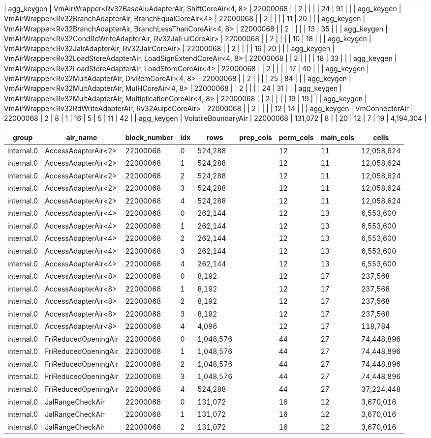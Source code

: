| agg_keygen | VmAirWrapper<Rv32BaseAluAdapterAir, ShiftCoreAir<4, 8> | 22000068 |  | 2 |  |  |  | 24 | 91 |  | 
| agg_keygen | VmAirWrapper<Rv32BranchAdapterAir, BranchEqualCoreAir<4> | 22000068 |  | 2 |  |  |  | 11 | 20 |  | 
| agg_keygen | VmAirWrapper<Rv32BranchAdapterAir, BranchLessThanCoreAir<4, 8> | 22000068 |  | 2 |  |  |  | 13 | 35 |  | 
| agg_keygen | VmAirWrapper<Rv32CondRdWriteAdapterAir, Rv32JalLuiCoreAir> | 22000068 |  | 2 |  |  |  | 10 | 18 |  | 
| agg_keygen | VmAirWrapper<Rv32JalrAdapterAir, Rv32JalrCoreAir> | 22000068 |  | 2 |  |  |  | 16 | 20 |  | 
| agg_keygen | VmAirWrapper<Rv32LoadStoreAdapterAir, LoadSignExtendCoreAir<4, 8> | 22000068 |  | 2 |  |  |  | 18 | 33 |  | 
| agg_keygen | VmAirWrapper<Rv32LoadStoreAdapterAir, LoadStoreCoreAir<4> | 22000068 |  | 2 |  |  |  | 17 | 40 |  | 
| agg_keygen | VmAirWrapper<Rv32MultAdapterAir, DivRemCoreAir<4, 8> | 22000068 |  | 2 |  |  |  | 25 | 84 |  | 
| agg_keygen | VmAirWrapper<Rv32MultAdapterAir, MulHCoreAir<4, 8> | 22000068 |  | 2 |  |  |  | 24 | 31 |  | 
| agg_keygen | VmAirWrapper<Rv32MultAdapterAir, MultiplicationCoreAir<4, 8> | 22000068 |  | 2 |  |  |  | 19 | 19 |  | 
| agg_keygen | VmAirWrapper<Rv32RdWriteAdapterAir, Rv32AuipcCoreAir> | 22000068 |  | 2 |  |  |  | 12 | 14 |  | 
| agg_keygen | VmConnectorAir | 22000068 | 2 | 8 | 1 | 16 | 5 | 5 | 11 | 42 | 
| agg_keygen | VolatileBoundaryAir | 22000068 | 131,072 | 8 |  | 20 | 12 | 7 | 19 | 4,194,304 | 

| group | air_name | block_number | idx | rows | prep_cols | perm_cols | main_cols | cells |
| --- | --- | --- | --- | --- | --- | --- | --- | --- |
| internal.0 | AccessAdapterAir<2> | 22000068 | 0 | 524,288 |  | 12 | 11 | 12,058,624 | 
| internal.0 | AccessAdapterAir<2> | 22000068 | 1 | 524,288 |  | 12 | 11 | 12,058,624 | 
| internal.0 | AccessAdapterAir<2> | 22000068 | 2 | 524,288 |  | 12 | 11 | 12,058,624 | 
| internal.0 | AccessAdapterAir<2> | 22000068 | 3 | 524,288 |  | 12 | 11 | 12,058,624 | 
| internal.0 | AccessAdapterAir<2> | 22000068 | 4 | 524,288 |  | 12 | 11 | 12,058,624 | 
| internal.0 | AccessAdapterAir<4> | 22000068 | 0 | 262,144 |  | 12 | 13 | 6,553,600 | 
| internal.0 | AccessAdapterAir<4> | 22000068 | 1 | 262,144 |  | 12 | 13 | 6,553,600 | 
| internal.0 | AccessAdapterAir<4> | 22000068 | 2 | 262,144 |  | 12 | 13 | 6,553,600 | 
| internal.0 | AccessAdapterAir<4> | 22000068 | 3 | 262,144 |  | 12 | 13 | 6,553,600 | 
| internal.0 | AccessAdapterAir<4> | 22000068 | 4 | 262,144 |  | 12 | 13 | 6,553,600 | 
| internal.0 | AccessAdapterAir<8> | 22000068 | 0 | 8,192 |  | 12 | 17 | 237,568 | 
| internal.0 | AccessAdapterAir<8> | 22000068 | 1 | 8,192 |  | 12 | 17 | 237,568 | 
| internal.0 | AccessAdapterAir<8> | 22000068 | 2 | 8,192 |  | 12 | 17 | 237,568 | 
| internal.0 | AccessAdapterAir<8> | 22000068 | 3 | 8,192 |  | 12 | 17 | 237,568 | 
| internal.0 | AccessAdapterAir<8> | 22000068 | 4 | 4,096 |  | 12 | 17 | 118,784 | 
| internal.0 | FriReducedOpeningAir | 22000068 | 0 | 1,048,576 |  | 44 | 27 | 74,448,896 | 
| internal.0 | FriReducedOpeningAir | 22000068 | 1 | 1,048,576 |  | 44 | 27 | 74,448,896 | 
| internal.0 | FriReducedOpeningAir | 22000068 | 2 | 1,048,576 |  | 44 | 27 | 74,448,896 | 
| internal.0 | FriReducedOpeningAir | 22000068 | 3 | 1,048,576 |  | 44 | 27 | 74,448,896 | 
| internal.0 | FriReducedOpeningAir | 22000068 | 4 | 524,288 |  | 44 | 27 | 37,224,448 | 
| internal.0 | JalRangeCheckAir | 22000068 | 0 | 131,072 |  | 16 | 12 | 3,670,016 | 
| internal.0 | JalRangeCheckAir | 22000068 | 1 | 131,072 |  | 16 | 12 | 3,670,016 | 
| internal.0 | JalRangeCheckAir | 22000068 | 2 | 131,072 |  | 16 | 12 | 3,670,016 | 